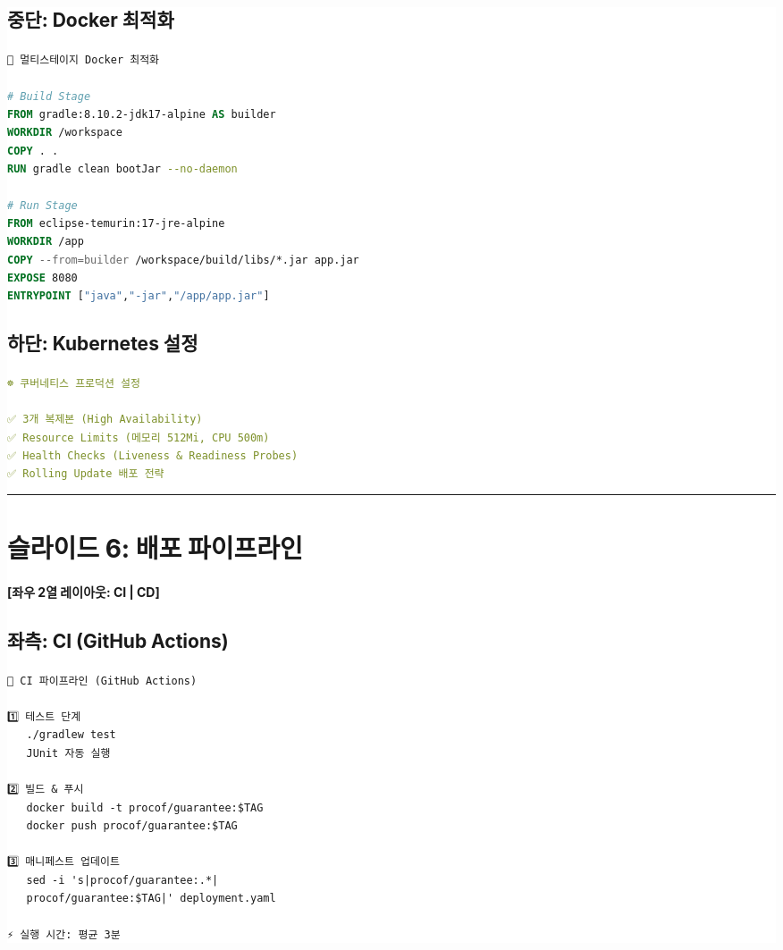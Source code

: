 ## 중단: Docker 최적화
```dockerfile  
🐳 멀티스테이지 Docker 최적화

# Build Stage
FROM gradle:8.10.2-jdk17-alpine AS builder
WORKDIR /workspace
COPY . .
RUN gradle clean bootJar --no-daemon

# Run Stage  
FROM eclipse-temurin:17-jre-alpine
WORKDIR /app
COPY --from=builder /workspace/build/libs/*.jar app.jar
EXPOSE 8080
ENTRYPOINT ["java","-jar","/app/app.jar"]
```

## 하단: Kubernetes 설정
```yaml
☸️ 쿠버네티스 프로덕션 설정

✅ 3개 복제본 (High Availability)
✅ Resource Limits (메모리 512Mi, CPU 500m)  
✅ Health Checks (Liveness & Readiness Probes)
✅ Rolling Update 배포 전략
```

---

# 슬라이드 6: 배포 파이프라인
**[좌우 2열 레이아웃: CI | CD]**

## 좌측: CI (GitHub Actions)
```
🔄 CI 파이프라인 (GitHub Actions)

1️⃣ 테스트 단계
   ./gradlew test
   JUnit 자동 실행

2️⃣ 빌드 & 푸시
   docker build -t procof/guarantee:$TAG
   docker push procof/guarantee:$TAG
   
3️⃣ 매니페스트 업데이트  
   sed -i 's|procof/guarantee:.*|
   procof/guarantee:$TAG|' deployment.yaml

⚡ 실행 시간: 평균 3분
```
